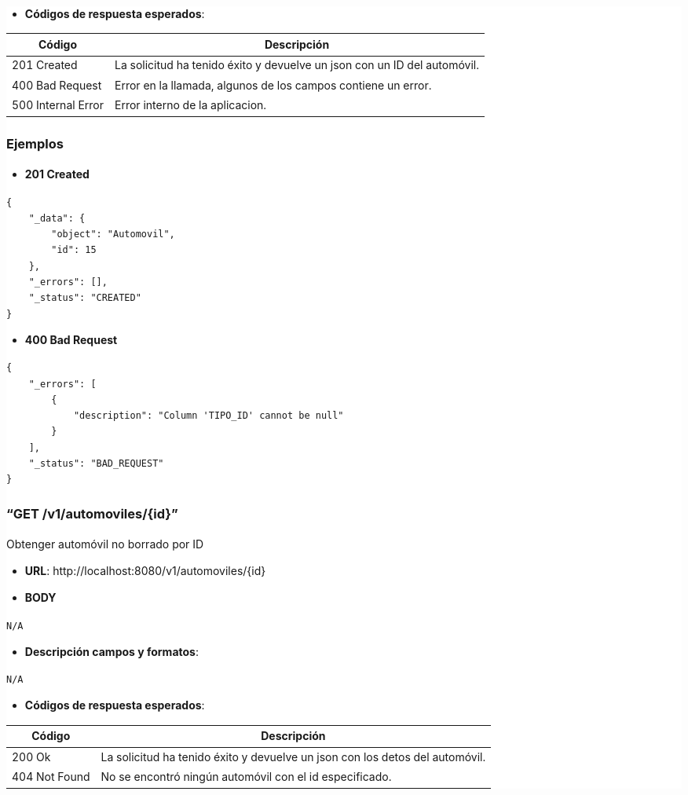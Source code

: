 
- **Códigos de respuesta esperados**:

| Código             | Descripción                                                                           |
|--------------------|---------------------------------------------------------------------------------------|
| 201 Created        | La solicitud ha tenido éxito y devuelve un json con un ID del automóvil.              |
| 400 Bad Request    | Error en la llamada, algunos de los campos contiene un error.                         |
| 500 Internal Error | Error interno de la aplicacion. |

### Ejemplos
- **201 Created**
```
{
    "_data": {
        "object": "Automovil",
        "id": 15
    },
    "_errors": [],
    "_status": "CREATED"
}
```

- **400 Bad Request**
```
{
    "_errors": [
        {
            "description": "Column 'TIPO_ID' cannot be null"
        }
    ],
    "_status": "BAD_REQUEST"
}
```


### “GET /v1/automoviles/{id}”
Obtenger automóvil no borrado por ID

- **URL**: http://localhost:8080/v1/automoviles/{id}

- **BODY**
```
N/A
```

- **Descripción campos y formatos**:

```
N/A
```

- **Códigos de respuesta esperados**:

| Código          | Descripción                                                                  |
|-----------------|------------------------------------------------------------------------------|
| 200 Ok          | La solicitud ha tenido éxito y devuelve un json con los detos del automóvil. |
| 404 Not Found   | No se encontró ningún automóvil con el id especificado.                      |
